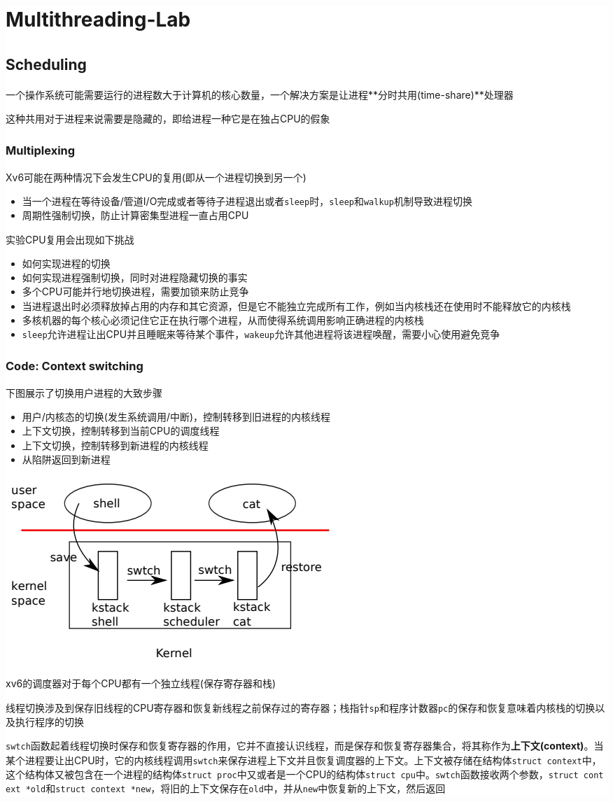 # Multithreading-Lab

## Scheduling

一个操作系统可能需要运行的进程数大于计算机的核心数量，一个解决方案是让进程**分时共用(time-share)**处理器

这种共用对于进程来说需要是隐藏的，即给进程一种它是在独占CPU的假象

### Multiplexing

Xv6可能在两种情况下会发生CPU的复用(即从一个进程切换到另一个)

- 当一个进程在等待设备/管道I/O完成或者等待子进程退出或者`sleep`时，`sleep`和`walkup`机制导致进程切换
- 周期性强制切换，防止计算密集型进程一直占用CPU

实验CPU复用会出现如下挑战

- 如何实现进程的切换
- 如何实现进程强制切换，同时对进程隐藏切换的事实
- 多个CPU可能并行地切换进程，需要加锁来防止竞争
- 当进程退出时必须释放掉占用的内存和其它资源，但是它不能独立完成所有工作，例如当内核栈还在使用时不能释放它的内核栈
- 多核机器的每个核心必须记住它正在执行哪个进程，从而使得系统调用影响正确进程的内核栈
- `sleep`允许进程让出CPU并且睡眠来等待某个事件，`wakeup`允许其他进程将该进程唤醒，需要小心使用避免竞争

### Code: Context switching

下图展示了切换用户进程的大致步骤

- 用户/内核态的切换(发生系统调用/中断)，控制转移到旧进程的内核线程
- 上下文切换，控制转移到当前CPU的调度线程
- 上下文切换，控制转移到新进程的内核线程
- 从陷阱返回到新进程

![](./.pics/上下文切换.bmp)

xv6的调度器对于每个CPU都有一个独立线程(保存寄存器和栈)

线程切换涉及到保存旧线程的CPU寄存器和恢复新线程之前保存过的寄存器；栈指针`sp`和程序计数器`pc`的保存和恢复意味着内核栈的切换以及执行程序的切换

`swtch`函数起着线程切换时保存和恢复寄存器的作用，它并不直接认识线程，而是保存和恢复寄存器集合，将其称作为**上下文(context)**。当某个进程要让出CPU时，它的内核线程调用`swtch`来保存进程上下文并且恢复调度器的上下文。上下文被存储在结构体`struct context`中，这个结构体又被包含在一个进程的结构体`struct proc`中又或者是一个CPU的结构体`struct cpu`中。`swtch`函数接收两个参数，`struct context *old`和`struct context *new`，将旧的上下文保存在`old`中，并从`new`中恢复新的上下文，然后返回
